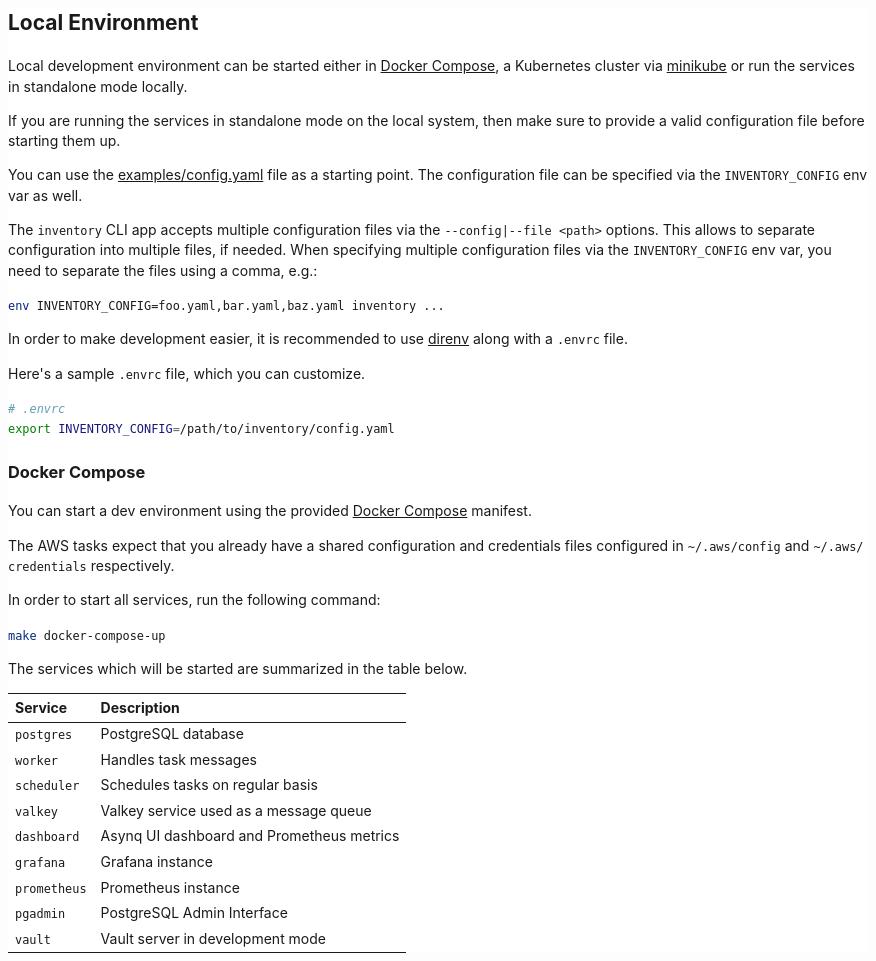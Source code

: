 ## Local Environment

Local development environment can be started either in
[Docker Compose](https://docs.docker.com/compose/), a Kubernetes cluster via
[minikube](https://minikube.sigs.k8s.io/) or run the services in
standalone mode locally.

If you are running the services in standalone mode on the local system, then
make sure to provide a valid configuration file before starting them up.

You can use the [examples/config.yaml](../examples/config.yaml) file as a
starting point. The configuration file can be specified via the
`INVENTORY_CONFIG` env var as well.

The `inventory` CLI app accepts multiple configuration files via the
`--config|--file <path>` options. This allows to separate configuration into
multiple files, if needed. When specifying multiple configuration files via the
`INVENTORY_CONFIG` env var, you need to separate the files using a comma, e.g.:

```sh
env INVENTORY_CONFIG=foo.yaml,bar.yaml,baz.yaml inventory ...
```

In order to make development easier, it is recommended to use
[direnv](https://direnv.net/) along with a `.envrc` file.

Here's a sample `.envrc` file, which you can customize.

```sh
# .envrc
export INVENTORY_CONFIG=/path/to/inventory/config.yaml
```

### Docker Compose

You can start a dev environment using the provided
[Docker Compose](https://docs.docker.com/compose/) manifest.

The AWS tasks expect that you already have a shared configuration and
credentials files configured in `~/.aws/config` and `~/.aws/credentials`
respectively.

In order to start all services, run the following command:

```sh
make docker-compose-up
```

The services which will be started are summarized in the table below.

| Service      | Description                               |
|:-------------|:------------------------------------------|
| `postgres`   | PostgreSQL database                       |
| `worker`     | Handles task messages                     |
| `scheduler`  | Schedules tasks on regular basis          |
| `valkey`     | Valkey service used as a message queue    |
| `dashboard`  | Asynq UI dashboard and Prometheus metrics |
| `grafana`    | Grafana instance                          |
| `prometheus` | Prometheus instance                       |
| `pgadmin`    | PostgreSQL Admin Interface                |
| `vault`      | Vault server in development mode          |
